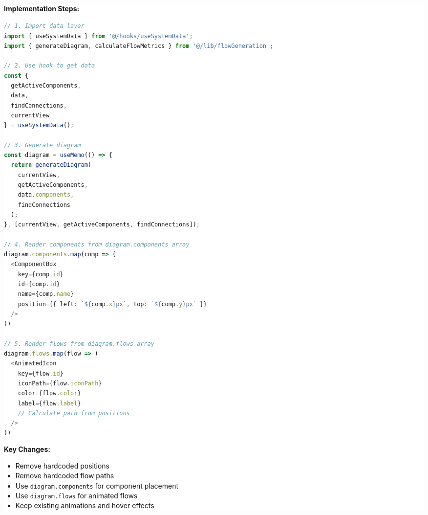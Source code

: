 **Implementation Steps:**
```typescript
// 1. Import data layer
import { useSystemData } from '@/hooks/useSystemData';
import { generateDiagram, calculateFlowMetrics } from '@/lib/flowGeneration';

// 2. Use hook to get data
const {
  getActiveComponents,
  data,
  findConnections,
  currentView
} = useSystemData();

// 3. Generate diagram
const diagram = useMemo(() => {
  return generateDiagram(
    currentView,
    getActiveComponents,
    data.components,
    findConnections
  );
}, [currentView, getActiveComponents, findConnections]);

// 4. Render components from diagram.components array
diagram.components.map(comp => (
  <ComponentBox
    key={comp.id}
    id={comp.id}
    name={comp.name}
    position={{ left: `${comp.x}px`, top: `${comp.y}px` }}
  />
))

// 5. Render flows from diagram.flows array
diagram.flows.map(flow => (
  <AnimatedIcon
    key={flow.id}
    iconPath={flow.iconPath}
    color={flow.color}
    label={flow.label}
    // Calculate path from positions
  />
))
```

**Key Changes:**
- Remove hardcoded positions
- Remove hardcoded flow paths
- Use `diagram.components` for component placement
- Use `diagram.flows` for animated flows
- Keep existing animations and hover effects

